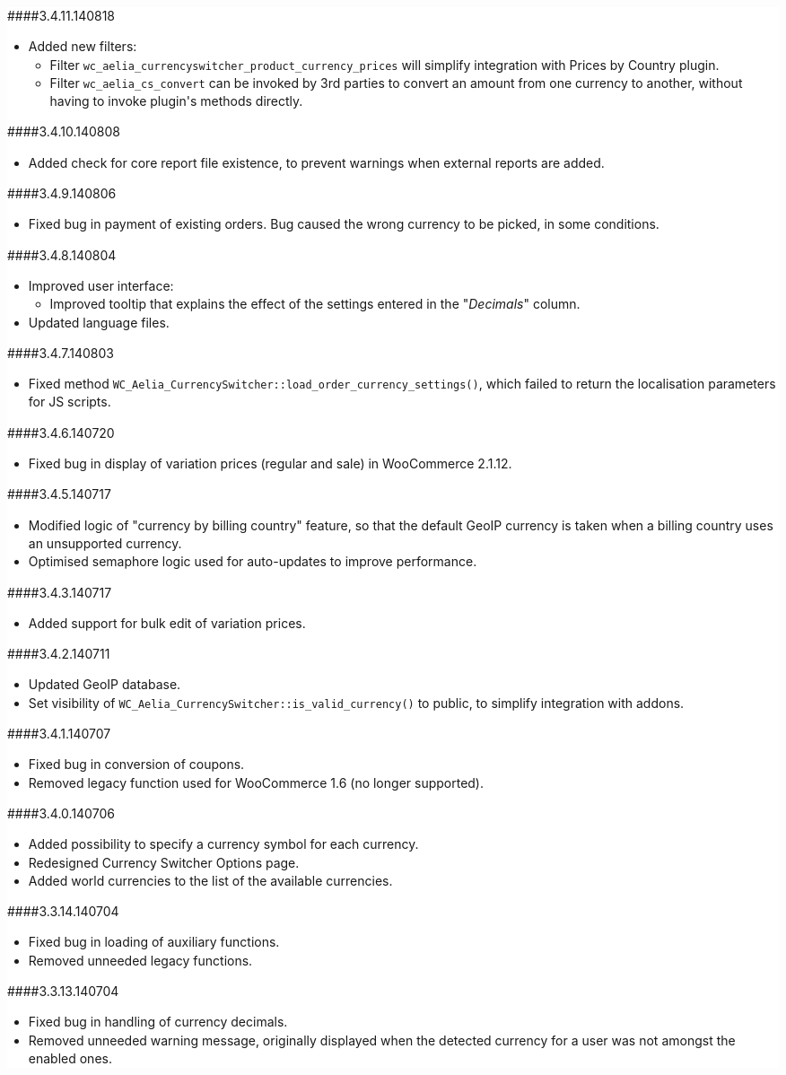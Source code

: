 ####3.4.11.140818
* Added new filters:
	* Filter `wc_aelia_currencyswitcher_product_currency_prices` will simplify integration with Prices by Country plugin.
	* Filter `wc_aelia_cs_convert` can be invoked by 3rd parties to convert an amount from one currency to another, without having to invoke plugin's methods directly.

####3.4.10.140808
* Added check for core report file existence, to prevent warnings when external reports are added.

####3.4.9.140806
* Fixed bug in payment of existing orders. Bug caused the wrong currency to be picked, in some conditions.

####3.4.8.140804
* Improved user interface:
	* Improved tooltip that explains the effect of the settings entered in the "*Decimals*" column.
* Updated language files.

####3.4.7.140803
* Fixed method `WC_Aelia_CurrencySwitcher::load_order_currency_settings()`, which failed to return the localisation parameters for JS scripts.

####3.4.6.140720
* Fixed bug in display of variation prices (regular and sale) in WooCommerce 2.1.12.

####3.4.5.140717
* Modified logic of "currency by billing country" feature, so that the default GeoIP currency is taken when a billing country uses an unsupported currency.
* Optimised semaphore logic used for auto-updates to improve performance.

####3.4.3.140717
* Added support for bulk edit of variation prices.

####3.4.2.140711
* Updated GeoIP database.
* Set visibility of `WC_Aelia_CurrencySwitcher::is_valid_currency()` to public, to simplify integration with addons.

####3.4.1.140707
* Fixed bug in conversion of coupons.
* Removed legacy function used for WooCommerce 1.6 (no longer supported).

####3.4.0.140706
* Added possibility to specify a currency symbol for each currency.
* Redesigned Currency Switcher Options page.
* Added world currencies to the list of the available currencies.

####3.3.14.140704
* Fixed bug in loading of auxiliary functions.
* Removed unneeded legacy functions.

####3.3.13.140704
* Fixed bug in handling of currency decimals.
* Removed unneeded warning message, originally displayed when the detected currency for a user was not amongst the enabled ones.
